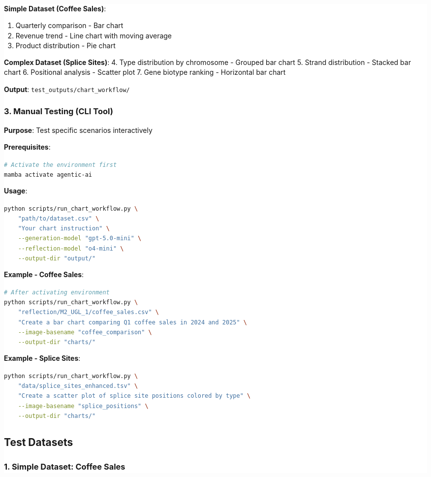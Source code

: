 **Simple Dataset (Coffee Sales)**:
1. Quarterly comparison - Bar chart
2. Revenue trend - Line chart with moving average
3. Product distribution - Pie chart

**Complex Dataset (Splice Sites)**:
4. Type distribution by chromosome - Grouped bar chart
5. Strand distribution - Stacked bar chart
6. Positional analysis - Scatter plot
7. Gene biotype ranking - Horizontal bar chart

**Output**: `test_outputs/chart_workflow/`

### 3. Manual Testing (CLI Tool)

**Purpose**: Test specific scenarios interactively

**Prerequisites**:
```bash
# Activate the environment first
mamba activate agentic-ai
```

**Usage**:
```bash
python scripts/run_chart_workflow.py \
    "path/to/dataset.csv" \
    "Your chart instruction" \
    --generation-model "gpt-5.0-mini" \
    --reflection-model "o4-mini" \
    --output-dir "output/"
```

**Example - Coffee Sales**:
```bash
# After activating environment
python scripts/run_chart_workflow.py \
    "reflection/M2_UGL_1/coffee_sales.csv" \
    "Create a bar chart comparing Q1 coffee sales in 2024 and 2025" \
    --image-basename "coffee_comparison" \
    --output-dir "charts/"
```

**Example - Splice Sites**:
```bash
python scripts/run_chart_workflow.py \
    "data/splice_sites_enhanced.tsv" \
    "Create a scatter plot of splice site positions colored by type" \
    --image-basename "splice_positions" \
    --output-dir "charts/"
```

## Test Datasets

### 1. Simple Dataset: Coffee Sales
